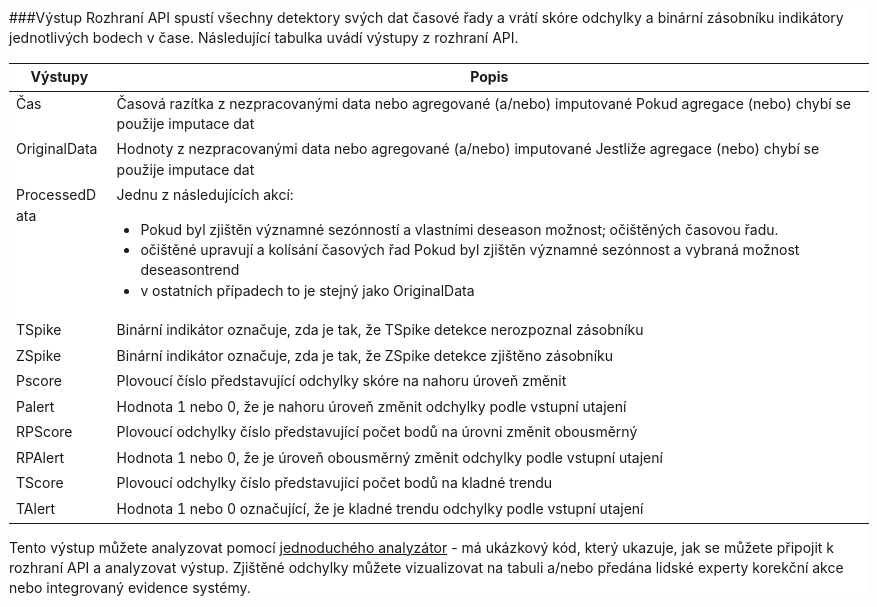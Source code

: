 ###<a name="output"></a>Výstup
Rozhraní API spustí všechny detektory svých dat časové řady a vrátí skóre odchylky a binární zásobníku indikátory jednotlivých bodech v čase. Následující tabulka uvádí výstupy z rozhraní API. 

|Výstupy|Popis|
|---|---|
|Čas|Časová razítka z nezpracovanými data nebo agregované (a/nebo) imputované Pokud agregace (nebo) chybí se použije imputace dat|
|OriginalData|Hodnoty z nezpracovanými data nebo agregované (a/nebo) imputované Jestliže agregace (nebo) chybí se použije imputace dat|
|ProcessedData|Jednu z následujících akcí: <ul><li>Pokud byl zjištěn významné sezónností a vlastními deseason možnost; očištěných časovou řadu.</li><li>očištěné upravují a kolísání časových řad Pokud byl zjištěn významné sezónnost a vybraná možnost deseasontrend</li><li>v ostatních případech to je stejný jako OriginalData</li>|
|TSpike|Binární indikátor označuje, zda je tak, že TSpike detekce nerozpoznal zásobníku|
|ZSpike|Binární indikátor označuje, zda je tak, že ZSpike detekce zjištěno zásobníku|
|Pscore|Plovoucí číslo představující odchylky skóre na nahoru úroveň změnit|
|Palert|Hodnota 1 nebo 0, že je nahoru úroveň změnit odchylky podle vstupní utajení|
|RPScore|Plovoucí odchylky číslo představující počet bodů na úrovni změnit obousměrný|
|RPAlert|Hodnota 1 nebo 0, že je úroveň obousměrný změnit odchylky podle vstupní utajení|
|TScore|Plovoucí odchylky číslo představující počet bodů na kladné trendu|
|TAlert|Hodnota 1 nebo 0 označující, že je kladné trendu odchylky podle vstupní utajení|


Tento výstup můžete analyzovat pomocí [jednoduchého analyzátor](https://adresultparser.codeplex.com/) - má ukázkový kód, který ukazuje, jak se můžete připojit k rozhraní API a analyzovat výstup. Zjištěné odchylky můžete vizualizovat na tabuli a/nebo předána lidské experty korekční akce nebo integrovaný evidence systémy.


[1]: ./media/machine-learning-apps-anomaly-detection/anomaly-detection-score.png
[2]: ./media/machine-learning-apps-anomaly-detection/anomaly-detection-seasonal.png

 

 
